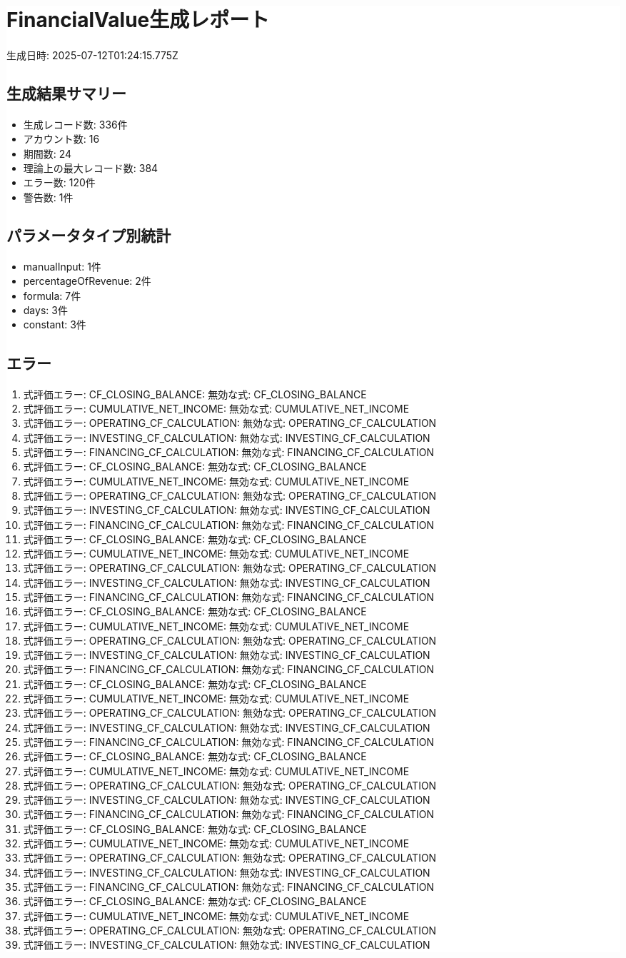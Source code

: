 # FinancialValue生成レポート

生成日時: 2025-07-12T01:24:15.775Z

## 生成結果サマリー

- 生成レコード数: 336件
- アカウント数: 16
- 期間数: 24
- 理論上の最大レコード数: 384
- エラー数: 120件
- 警告数: 1件

## パラメータタイプ別統計

- manualInput: 1件
- percentageOfRevenue: 2件
- formula: 7件
- days: 3件
- constant: 3件

## エラー

1. 式評価エラー: CF_CLOSING_BALANCE: 無効な式: CF_CLOSING_BALANCE
2. 式評価エラー: CUMULATIVE_NET_INCOME: 無効な式: CUMULATIVE_NET_INCOME
3. 式評価エラー: OPERATING_CF_CALCULATION: 無効な式: OPERATING_CF_CALCULATION
4. 式評価エラー: INVESTING_CF_CALCULATION: 無効な式: INVESTING_CF_CALCULATION
5. 式評価エラー: FINANCING_CF_CALCULATION: 無効な式: FINANCING_CF_CALCULATION
6. 式評価エラー: CF_CLOSING_BALANCE: 無効な式: CF_CLOSING_BALANCE
7. 式評価エラー: CUMULATIVE_NET_INCOME: 無効な式: CUMULATIVE_NET_INCOME
8. 式評価エラー: OPERATING_CF_CALCULATION: 無効な式: OPERATING_CF_CALCULATION
9. 式評価エラー: INVESTING_CF_CALCULATION: 無効な式: INVESTING_CF_CALCULATION
10. 式評価エラー: FINANCING_CF_CALCULATION: 無効な式: FINANCING_CF_CALCULATION
11. 式評価エラー: CF_CLOSING_BALANCE: 無効な式: CF_CLOSING_BALANCE
12. 式評価エラー: CUMULATIVE_NET_INCOME: 無効な式: CUMULATIVE_NET_INCOME
13. 式評価エラー: OPERATING_CF_CALCULATION: 無効な式: OPERATING_CF_CALCULATION
14. 式評価エラー: INVESTING_CF_CALCULATION: 無効な式: INVESTING_CF_CALCULATION
15. 式評価エラー: FINANCING_CF_CALCULATION: 無効な式: FINANCING_CF_CALCULATION
16. 式評価エラー: CF_CLOSING_BALANCE: 無効な式: CF_CLOSING_BALANCE
17. 式評価エラー: CUMULATIVE_NET_INCOME: 無効な式: CUMULATIVE_NET_INCOME
18. 式評価エラー: OPERATING_CF_CALCULATION: 無効な式: OPERATING_CF_CALCULATION
19. 式評価エラー: INVESTING_CF_CALCULATION: 無効な式: INVESTING_CF_CALCULATION
20. 式評価エラー: FINANCING_CF_CALCULATION: 無効な式: FINANCING_CF_CALCULATION
21. 式評価エラー: CF_CLOSING_BALANCE: 無効な式: CF_CLOSING_BALANCE
22. 式評価エラー: CUMULATIVE_NET_INCOME: 無効な式: CUMULATIVE_NET_INCOME
23. 式評価エラー: OPERATING_CF_CALCULATION: 無効な式: OPERATING_CF_CALCULATION
24. 式評価エラー: INVESTING_CF_CALCULATION: 無効な式: INVESTING_CF_CALCULATION
25. 式評価エラー: FINANCING_CF_CALCULATION: 無効な式: FINANCING_CF_CALCULATION
26. 式評価エラー: CF_CLOSING_BALANCE: 無効な式: CF_CLOSING_BALANCE
27. 式評価エラー: CUMULATIVE_NET_INCOME: 無効な式: CUMULATIVE_NET_INCOME
28. 式評価エラー: OPERATING_CF_CALCULATION: 無効な式: OPERATING_CF_CALCULATION
29. 式評価エラー: INVESTING_CF_CALCULATION: 無効な式: INVESTING_CF_CALCULATION
30. 式評価エラー: FINANCING_CF_CALCULATION: 無効な式: FINANCING_CF_CALCULATION
31. 式評価エラー: CF_CLOSING_BALANCE: 無効な式: CF_CLOSING_BALANCE
32. 式評価エラー: CUMULATIVE_NET_INCOME: 無効な式: CUMULATIVE_NET_INCOME
33. 式評価エラー: OPERATING_CF_CALCULATION: 無効な式: OPERATING_CF_CALCULATION
34. 式評価エラー: INVESTING_CF_CALCULATION: 無効な式: INVESTING_CF_CALCULATION
35. 式評価エラー: FINANCING_CF_CALCULATION: 無効な式: FINANCING_CF_CALCULATION
36. 式評価エラー: CF_CLOSING_BALANCE: 無効な式: CF_CLOSING_BALANCE
37. 式評価エラー: CUMULATIVE_NET_INCOME: 無効な式: CUMULATIVE_NET_INCOME
38. 式評価エラー: OPERATING_CF_CALCULATION: 無効な式: OPERATING_CF_CALCULATION
39. 式評価エラー: INVESTING_CF_CALCULATION: 無効な式: INVESTING_CF_CALCULATION